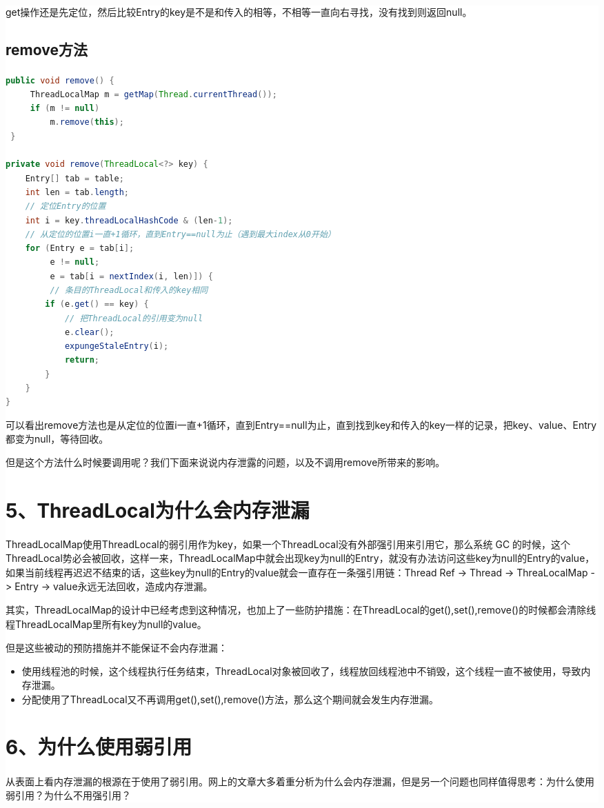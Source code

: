 get操作还是先定位，然后比较Entry的key是不是和传入的相等，不相等一直向右寻找，没有找到则返回null。

## remove方法

```java
public void remove() {
     ThreadLocalMap m = getMap(Thread.currentThread());
     if (m != null)
         m.remove(this);
 }

private void remove(ThreadLocal<?> key) {
    Entry[] tab = table;
    int len = tab.length;
    // 定位Entry的位置
    int i = key.threadLocalHashCode & (len-1);
    // 从定位的位置i一直+1循环，直到Entry==null为止（遇到最大index从0开始）
    for (Entry e = tab[i];
         e != null;
         e = tab[i = nextIndex(i, len)]) {
         // 条目的ThreadLocal和传入的key相同
        if (e.get() == key) {
            // 把ThreadLocal的引用变为null
            e.clear();
            expungeStaleEntry(i);
            return;
        }
    }
}
```

可以看出remove方法也是从定位的位置i一直+1循环，直到Entry==null为止，直到找到key和传入的key一样的记录，把key、value、Entry都变为null，等待回收。

但是这个方法什么时候要调用呢？我们下面来说说内存泄露的问题，以及不调用remove所带来的影响。

# 5、ThreadLocal为什么会内存泄漏

ThreadLocalMap使用ThreadLocal的弱引用作为key，如果一个ThreadLocal没有外部强引用来引用它，那么系统 GC 的时候，这个ThreadLocal势必会被回收，这样一来，ThreadLocalMap中就会出现key为null的Entry，就没有办法访问这些key为null的Entry的value，如果当前线程再迟迟不结束的话，这些key为null的Entry的value就会一直存在一条强引用链：Thread Ref -> Thread -> ThreaLocalMap -> Entry -> value永远无法回收，造成内存泄漏。

其实，ThreadLocalMap的设计中已经考虑到这种情况，也加上了一些防护措施：在ThreadLocal的get(),set(),remove()的时候都会清除线程ThreadLocalMap里所有key为null的value。

但是这些被动的预防措施并不能保证不会内存泄漏：

- 使用线程池的时候，这个线程执行任务结束，ThreadLocal对象被回收了，线程放回线程池中不销毁，这个线程一直不被使用，导致内存泄漏。
- 分配使用了ThreadLocal又不再调用get(),set(),remove()方法，那么这个期间就会发生内存泄漏。

# 6、为什么使用弱引用

从表面上看内存泄漏的根源在于使用了弱引用。网上的文章大多着重分析为什么会内存泄漏，但是另一个问题也同样值得思考：为什么使用弱引用？为什么不用强引用？
